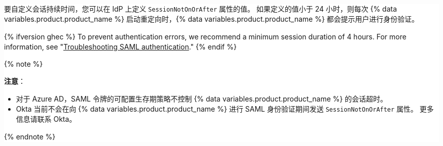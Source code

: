 要自定义会话持续时间，您可以在 IdP 上定义 `SessionNotOnOrAfter` 属性的值。 如果定义的值小于 24 小时，则每次 {% data variables.product.product_name %} 启动重定向时，{% data variables.product.product_name %} 都会提示用户进行身份验证。

{% ifversion ghec %}
To prevent authentication errors, we recommend a minimum session duration of 4 hours. For more information, see "[Troubleshooting SAML authentication](/admin/identity-and-access-management/using-saml-for-enterprise-iam/troubleshooting-saml-authentication#users-are-repeatedly-redirected-to-authenticate)."
{% endif %}

{% note %}

**注意**：

- 对于 Azure AD，SAML 令牌的可配置生存期策略不控制 {% data variables.product.product_name %} 的会话超时。
- Okta 当前不会在向 {% data variables.product.product_name %} 进行 SAML 身份验证期间发送 `SessionNotOnOrAfter` 属性。 更多信息请联系 Okta。

{% endnote %}
